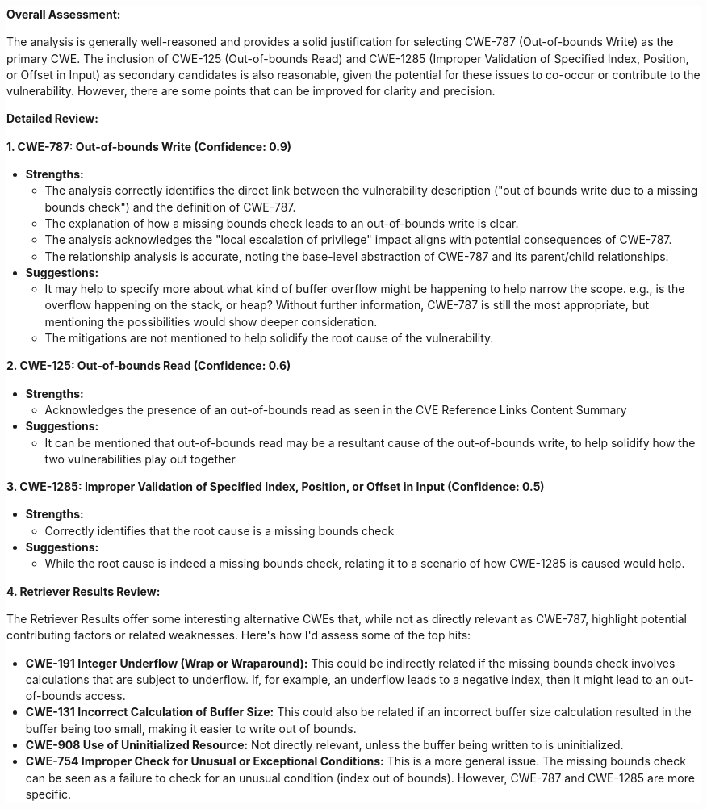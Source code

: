**Overall Assessment:**

The analysis is generally well-reasoned and provides a solid justification for selecting CWE-787 (Out-of-bounds Write) as the primary CWE. The inclusion of CWE-125 (Out-of-bounds Read) and CWE-1285 (Improper Validation of Specified Index, Position, or Offset in Input) as secondary candidates is also reasonable, given the potential for these issues to co-occur or contribute to the vulnerability.  However, there are some points that can be improved for clarity and precision.

**Detailed Review:**

**1. CWE-787: Out-of-bounds Write (Confidence: 0.9)**

*   **Strengths:**
    *   The analysis correctly identifies the direct link between the vulnerability description ("out of bounds write due to a missing bounds check") and the definition of CWE-787.
    *   The explanation of how a missing bounds check leads to an out-of-bounds write is clear.
    *   The analysis acknowledges the "local escalation of privilege" impact aligns with potential consequences of CWE-787.
    *   The relationship analysis is accurate, noting the base-level abstraction of CWE-787 and its parent/child relationships.
*   **Suggestions:**
    *   It may help to specify more about what kind of buffer overflow might be happening to help narrow the scope. e.g., is the overflow happening on the stack, or heap? Without further information, CWE-787 is still the most appropriate, but mentioning the possibilities would show deeper consideration.
    *   The mitigations are not mentioned to help solidify the root cause of the vulnerability.

**2. CWE-125: Out-of-bounds Read (Confidence: 0.6)**

*   **Strengths:**
    *   Acknowledges the presence of an out-of-bounds read as seen in the CVE Reference Links Content Summary
*   **Suggestions:**
    *   It can be mentioned that out-of-bounds read may be a resultant cause of the out-of-bounds write, to help solidify how the two vulnerabilities play out together

**3. CWE-1285: Improper Validation of Specified Index, Position, or Offset in Input (Confidence: 0.5)**

*   **Strengths:**
    * Correctly identifies that the root cause is a missing bounds check
*   **Suggestions:**
    *   While the root cause is indeed a missing bounds check, relating it to a scenario of how CWE-1285 is caused would help.

**4. Retriever Results Review:**

The Retriever Results offer some interesting alternative CWEs that, while not as directly relevant as CWE-787, highlight potential contributing factors or related weaknesses. Here's how I'd assess some of the top hits:

*   **CWE-191 Integer Underflow (Wrap or Wraparound):**  This could be indirectly related if the missing bounds check involves calculations that are subject to underflow. If, for example, an underflow leads to a negative index, then it might lead to an out-of-bounds access.
*   **CWE-131 Incorrect Calculation of Buffer Size:** This could also be related if an incorrect buffer size calculation resulted in the buffer being too small, making it easier to write out of bounds.
*   **CWE-908 Use of Uninitialized Resource:** Not directly relevant, unless the buffer being written to is uninitialized.
*   **CWE-754 Improper Check for Unusual or Exceptional Conditions:** This is a more general issue. The missing bounds check can be seen as a failure to check for an unusual condition (index out of bounds). However, CWE-787 and CWE-1285 are more specific.
